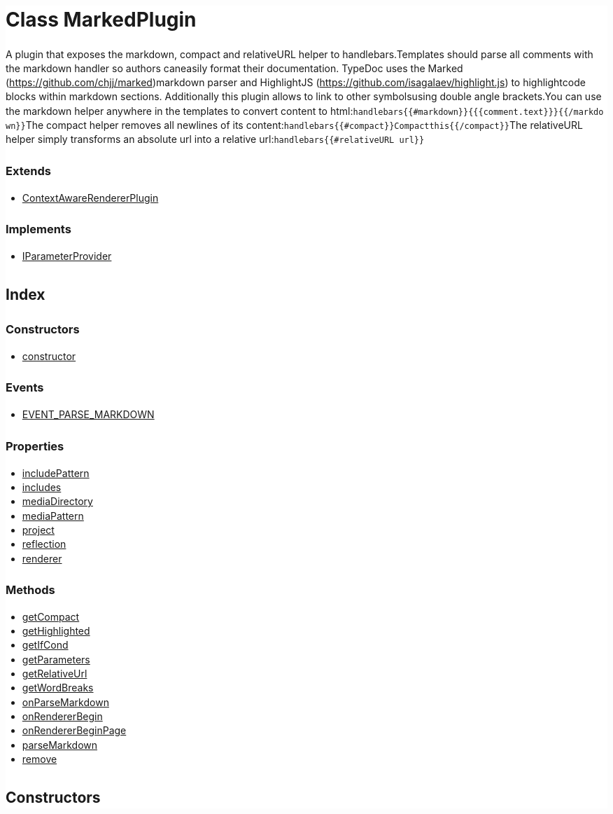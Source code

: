 # Class MarkedPlugin
A plugin that exposes the markdown, compact and relativeURL helper to handlebars.Templates should parse all comments with the markdown handler so authors caneasily format their documentation. TypeDoc uses the Marked (https://github.com/chjj/marked)markdown parser and HighlightJS (https://github.com/isagalaev/highlight.js) to highlightcode blocks within markdown sections. Additionally this plugin allows to link to other symbolsusing double angle brackets.You can use the markdown helper anywhere in the templates to convert content to html:```handlebars{{#markdown}}{{{comment.text}}}{{/markdown}}```The compact helper removes all newlines of its content:```handlebars{{#compact}}Compactthis{{/compact}}```The relativeURL helper simply transforms an absolute url into a relative url:```handlebars{{#relativeURL url}}```

### Extends
* [ContextAwareRendererPlugin](td.output.contextawarerendererplugin.md)

### Implements
* [IParameterProvider](../interfaces/td.iparameterprovider.md)

## Index

### Constructors
* [constructor](td.output.markedplugin.md#constructor)

### Events
* [EVENT_PARSE_MARKDOWN](td.output.markedplugin.md#event_parse_markdown)

### Properties
* [includePattern](td.output.markedplugin.md#includepattern)
* [includes](td.output.markedplugin.md#includes)
* [mediaDirectory](td.output.markedplugin.md#mediadirectory)
* [mediaPattern](td.output.markedplugin.md#mediapattern)
* [project](td.output.markedplugin.md#project)
* [reflection](td.output.markedplugin.md#reflection)
* [renderer](td.output.markedplugin.md#renderer)

### Methods
* [getCompact](td.output.markedplugin.md#getcompact)
* [getHighlighted](td.output.markedplugin.md#gethighlighted)
* [getIfCond](td.output.markedplugin.md#getifcond)
* [getParameters](td.output.markedplugin.md#getparameters)
* [getRelativeUrl](td.output.markedplugin.md#getrelativeurl)
* [getWordBreaks](td.output.markedplugin.md#getwordbreaks)
* [onParseMarkdown](td.output.markedplugin.md#onparsemarkdown)
* [onRendererBegin](td.output.markedplugin.md#onrendererbegin)
* [onRendererBeginPage](td.output.markedplugin.md#onrendererbeginpage)
* [parseMarkdown](td.output.markedplugin.md#parsemarkdown)
* [remove](td.output.markedplugin.md#remove)

## Constructors
